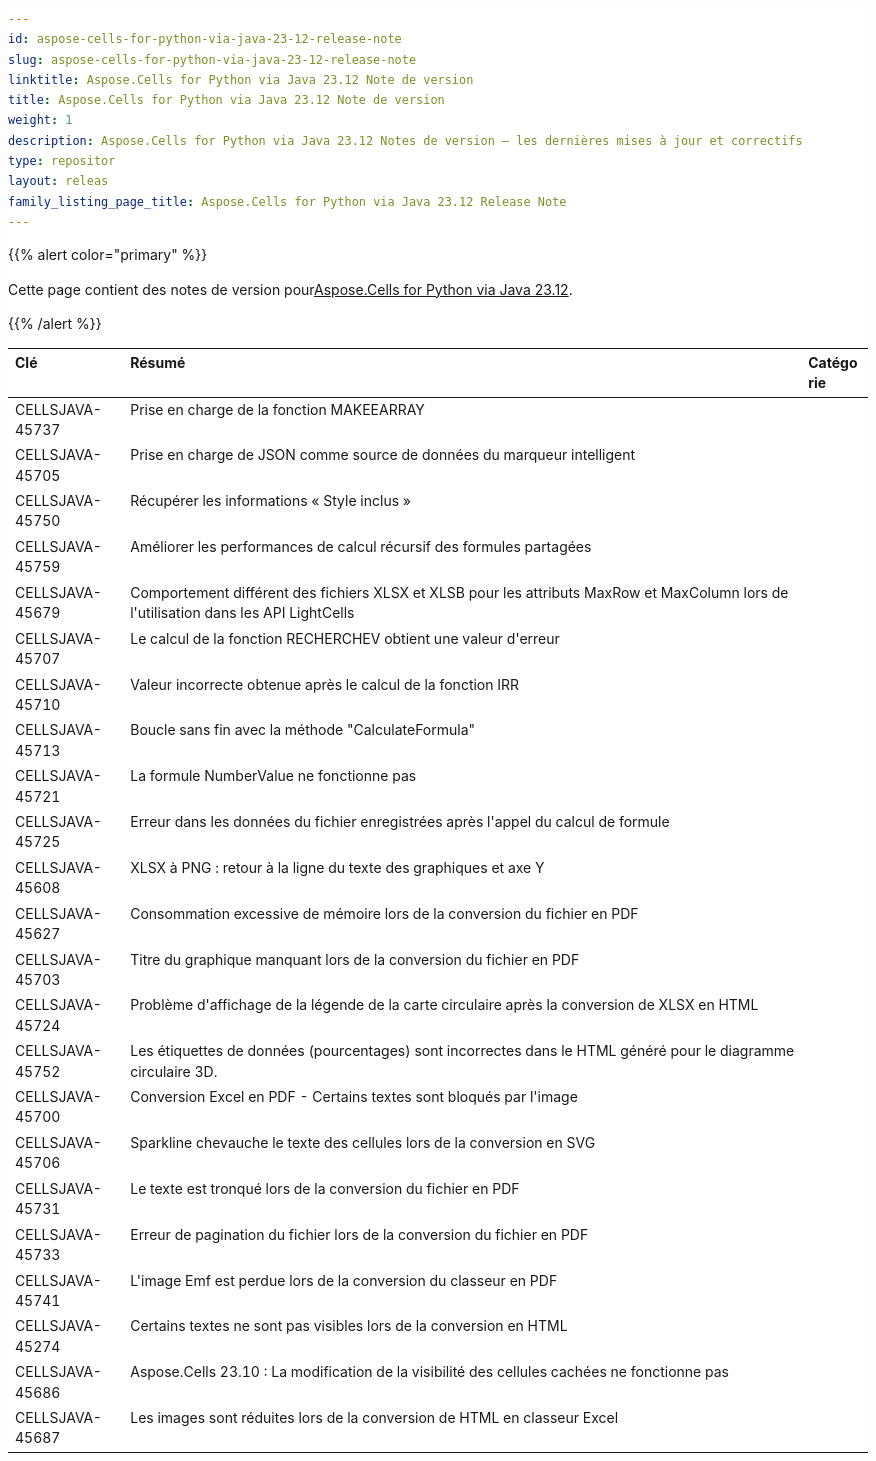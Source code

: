 ```yaml
---
id: aspose-cells-for-python-via-java-23-12-release-note
slug: aspose-cells-for-python-via-java-23-12-release-note
linktitle: Aspose.Cells for Python via Java 23.12 Note de version
title: Aspose.Cells for Python via Java 23.12 Note de version
weight: 1
description: Aspose.Cells for Python via Java 23.12 Notes de version – les dernières mises à jour et correctifs
type: repositor
layout: releas
family_listing_page_title: Aspose.Cells for Python via Java 23.12 Release Note
---
```

{{% alert color="primary" %}}

 Cette page contient des notes de version pour[Aspose.Cells for Python via Java 23.12](https://releases.aspose.com/cells/python-java/new-releases/aspose.cells-for-python-via-java-23.12/).

{{% /alert %}}

|**Clé**|**Résumé**|**Catégorie**|
| :- | :- | :- |
|CELLSJAVA-45737|Prise en charge de la fonction MAKEEARRAY|
|CELLSJAVA-45705|Prise en charge de JSON comme source de données du marqueur intelligent|
|CELLSJAVA-45750|Récupérer les informations « Style inclus »|
|CELLSJAVA-45759|Améliorer les performances de calcul récursif des formules partagées|
|CELLSJAVA-45679|Comportement différent des fichiers XLSX et XLSB pour les attributs MaxRow et MaxColumn lors de l'utilisation dans les API LightCells|
|CELLSJAVA-45707|Le calcul de la fonction RECHERCHEV obtient une valeur d'erreur|
|CELLSJAVA-45710|Valeur incorrecte obtenue après le calcul de la fonction IRR|
|CELLSJAVA-45713|Boucle sans fin avec la méthode "CalculateFormula"|
|CELLSJAVA-45721| La formule NumberValue ne fonctionne pas|
|CELLSJAVA-45725|Erreur dans les données du fichier enregistrées après l'appel du calcul de formule|
|CELLSJAVA-45608|XLSX à PNG : retour à la ligne du texte des graphiques et axe Y|
|CELLSJAVA-45627|Consommation excessive de mémoire lors de la conversion du fichier en PDF|
|CELLSJAVA-45703|Titre du graphique manquant lors de la conversion du fichier en PDF|
|CELLSJAVA-45724|Problème d'affichage de la légende de la carte circulaire après la conversion de XLSX en HTML|
|CELLSJAVA-45752|Les étiquettes de données (pourcentages) sont incorrectes dans le HTML généré pour le diagramme circulaire 3D.|
|CELLSJAVA-45700|Conversion Excel en PDF - Certains textes sont bloqués par l'image|
|CELLSJAVA-45706|Sparkline chevauche le texte des cellules lors de la conversion en SVG|
|CELLSJAVA-45731|Le texte est tronqué lors de la conversion du fichier en PDF|
|CELLSJAVA-45733|Erreur de pagination du fichier lors de la conversion du fichier en PDF|
|CELLSJAVA-45741|L'image Emf est perdue lors de la conversion du classeur en PDF|
|CELLSJAVA-45274|Certains textes ne sont pas visibles lors de la conversion en HTML|
|CELLSJAVA-45686|Aspose.Cells 23.10 : La modification de la visibilité des cellules cachées ne fonctionne pas|
|CELLSJAVA-45687|Les images sont réduites lors de la conversion de HTML en classeur Excel|